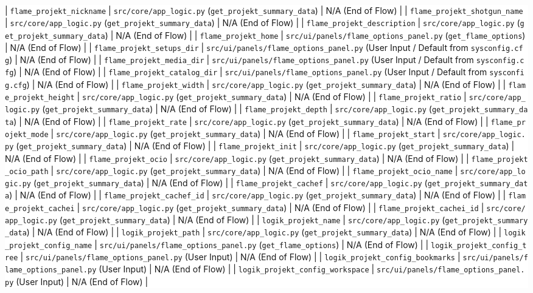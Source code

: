 | `flame_projekt_nickname` | `src/core/app_logic.py` (`get_projekt_summary_data`) | N/A (End of Flow) |
| `flame_projekt_shotgun_name` | `src/core/app_logic.py` (`get_projekt_summary_data`) | N/A (End of Flow) |
| `flame_projekt_description` | `src/core/app_logic.py` (`get_projekt_summary_data`) | N/A (End of Flow) |
| `flame_projekt_home` | `src/ui/panels/flame_options_panel.py` (`get_flame_options`) | N/A (End of Flow) |
| `flame_projekt_setups_dir` | `src/ui/panels/flame_options_panel.py` (User Input / Default from `sysconfig.cfg`) | N/A (End of Flow) |
| `flame_projekt_media_dir` | `src/ui/panels/flame_options_panel.py` (User Input / Default from `sysconfig.cfg`) | N/A (End of Flow) |
| `flame_projekt_catalog_dir` | `src/ui/panels/flame_options_panel.py` (User Input / Default from `sysconfig.cfg`) | N/A (End of Flow) |
| `flame_projekt_width` | `src/core/app_logic.py` (`get_projekt_summary_data`) | N/A (End of Flow) |
| `flame_projekt_height` | `src/core/app_logic.py` (`get_projekt_summary_data`) | N/A (End of Flow) |
| `flame_projekt_ratio` | `src/core/app_logic.py` (`get_projekt_summary_data`) | N/A (End of Flow) |
| `flame_projekt_depth` | `src/core/app_logic.py` (`get_projekt_summary_data`) | N/A (End of Flow) |
| `flame_projekt_rate` | `src/core/app_logic.py` (`get_projekt_summary_data`) | N/A (End of Flow) |
| `flame_projekt_mode` | `src/core/app_logic.py` (`get_projekt_summary_data`) | N/A (End of Flow) |
| `flame_projekt_start` | `src/core/app_logic.py` (`get_projekt_summary_data`) | N/A (End of Flow) |
| `flame_projekt_init` | `src/core/app_logic.py` (`get_projekt_summary_data`) | N/A (End of Flow) |
| `flame_projekt_ocio` | `src/core/app_logic.py` (`get_projekt_summary_data`) | N/A (End of Flow) |
| `flame_projekt_ocio_path` | `src/core/app_logic.py` (`get_projekt_summary_data`) | N/A (End of Flow) |
| `flame_projekt_ocio_name` | `src/core/app_logic.py` (`get_projekt_summary_data`) | N/A (End of Flow) |
| `flame_projekt_cachef` | `src/core/app_logic.py` (`get_projekt_summary_data`) | N/A (End of Flow) |
| `flame_projekt_cachef_id` | `src/core/app_logic.py` (`get_projekt_summary_data`) | N/A (End of Flow) |
| `flame_projekt_cachei` | `src/core/app_logic.py` (`get_projekt_summary_data`) | N/A (End of Flow) |
| `flame_projekt_cachei_id` | `src/core/app_logic.py` (`get_projekt_summary_data`) | N/A (End of Flow) |
| `logik_projekt_name` | `src/core/app_logic.py` (`get_projekt_summary_data`) | N/A (End of Flow) |
| `logik_projekt_path` | `src/core/app_logic.py` (`get_projekt_summary_data`) | N/A (End of Flow) |
| `logik_projekt_config_name` | `src/ui/panels/flame_options_panel.py` (`get_flame_options`) | N/A (End of Flow) |
| `logik_projekt_config_tree` | `src/ui/panels/flame_options_panel.py` (User Input) | N/A (End of Flow) |
| `logik_projekt_config_bookmarks` | `src/ui/panels/flame_options_panel.py` (User Input) | N/A (End of Flow) |
| `logik_projekt_config_workspace` | `src/ui/panels/flame_options_panel.py` (User Input) | N/A (End of Flow) |